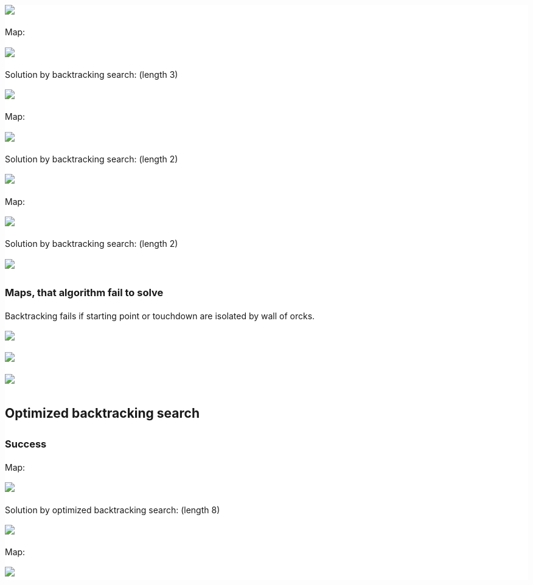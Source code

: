 ![](https://i.imgur.com/fH1tRoi.png)

Map:

![](https://i.imgur.com/NL1MzfC.png)

Solution by backtracking search: (length 3)

![](https://i.imgur.com/bS4kdYC.png)

Map:

![](https://i.imgur.com/9J6jzez.png)

Solution by backtracking search: (length 2)

![](https://i.imgur.com/K7ZlE8K.png)

Map:

![](https://i.imgur.com/5DycPoZ.png)

Solution by backtracking search: (length 2)

![](https://i.imgur.com/OvsKj3M.png)

### Maps, that algorithm fail to solve
Backtracking fails if starting point or touchdown are isolated by wall of orcks.

![](https://i.imgur.com/2WRDOhe.png)

![](https://i.imgur.com/L9cD6Mv.png)

![](https://i.imgur.com/ZgMbziR.png)


## Optimized backtracking search <a name="optimized_backtracking_results"></a>
### Success

Map:

![](https://i.imgur.com/4Ncstw4.png)

Solution by optimized backtracking search: (length 8)

![](https://i.imgur.com/OJqfY72.png)

Map:

![](https://i.imgur.com/RMI6izz.png)
